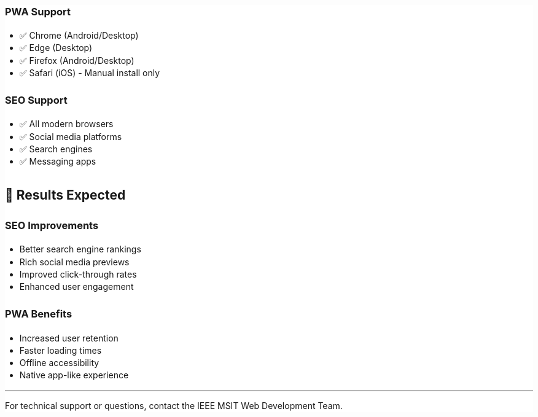 ### PWA Support
- ✅ Chrome (Android/Desktop)
- ✅ Edge (Desktop)
- ✅ Firefox (Android/Desktop)
- ✅ Safari (iOS) - Manual install only

### SEO Support
- ✅ All modern browsers
- ✅ Social media platforms
- ✅ Search engines
- ✅ Messaging apps

## 🎯 Results Expected

### SEO Improvements
- Better search engine rankings
- Rich social media previews
- Improved click-through rates
- Enhanced user engagement

### PWA Benefits
- Increased user retention
- Faster loading times
- Offline accessibility
- Native app-like experience

---

For technical support or questions, contact the IEEE MSIT Web Development Team.
